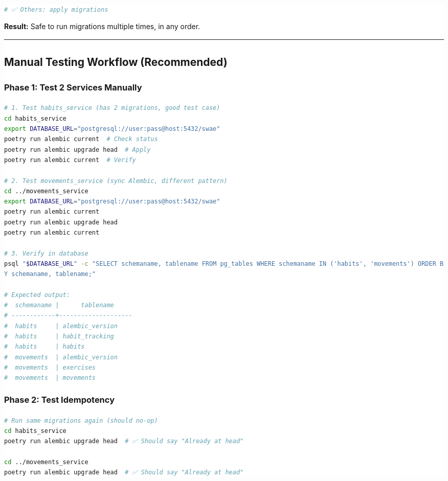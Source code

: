 ```bash
# ✅ Others: apply migrations
```

**Result:** Safe to run migrations multiple times, in any order.

---

## Manual Testing Workflow (Recommended)

### Phase 1: Test 2 Services Manually

```bash
# 1. Test habits_service (has 2 migrations, good test case)
cd habits_service
export DATABASE_URL="postgresql://user:pass@host:5432/swae"
poetry run alembic current  # Check status
poetry run alembic upgrade head  # Apply
poetry run alembic current  # Verify

# 2. Test movements_service (sync Alembic, different pattern)
cd ../movements_service
export DATABASE_URL="postgresql://user:pass@host:5432/swae"
poetry run alembic current
poetry run alembic upgrade head
poetry run alembic current

# 3. Verify in database
psql "$DATABASE_URL" -c "SELECT schemaname, tablename FROM pg_tables WHERE schemaname IN ('habits', 'movements') ORDER BY schemaname, tablename;"

# Expected output:
#  schemaname |      tablename
# ------------+--------------------
#  habits     | alembic_version
#  habits     | habit_tracking
#  habits     | habits
#  movements  | alembic_version
#  movements  | exercises
#  movements  | movements
```

### Phase 2: Test Idempotency

```bash
# Run same migrations again (should no-op)
cd habits_service
poetry run alembic upgrade head  # ✅ Should say "Already at head"

cd ../movements_service
poetry run alembic upgrade head  # ✅ Should say "Already at head"
```
